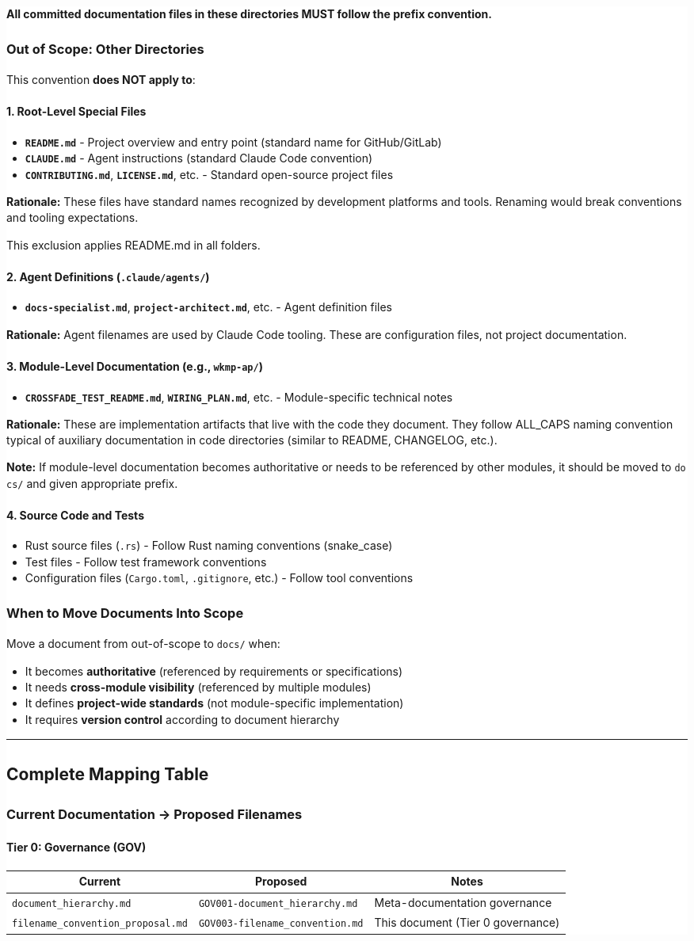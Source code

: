 **All committed documentation files in these directories MUST follow the prefix convention.**

### Out of Scope: Other Directories

This convention **does NOT apply to**:

#### 1. Root-Level Special Files
- **`README.md`** - Project overview and entry point (standard name for GitHub/GitLab)
- **`CLAUDE.md`** - Agent instructions (standard Claude Code convention)
- **`CONTRIBUTING.md`**, **`LICENSE.md`**, etc. - Standard open-source project files

**Rationale:** These files have standard names recognized by development platforms and tools. Renaming would break conventions and tooling expectations.

This exclusion applies README.md in all folders.

#### 2. Agent Definitions (`.claude/agents/`)
- **`docs-specialist.md`**, **`project-architect.md`**, etc. - Agent definition files

**Rationale:** Agent filenames are used by Claude Code tooling. These are configuration files, not project documentation.

#### 3. Module-Level Documentation (e.g., `wkmp-ap/`)
- **`CROSSFADE_TEST_README.md`**, **`WIRING_PLAN.md`**, etc. - Module-specific technical notes

**Rationale:** These are implementation artifacts that live with the code they document. They follow ALL_CAPS naming convention typical of auxiliary documentation in code directories (similar to README, CHANGELOG, etc.).

**Note:** If module-level documentation becomes authoritative or needs to be referenced by other modules, it should be moved to `docs/` and given appropriate prefix.

#### 4. Source Code and Tests
- Rust source files (`.rs`) - Follow Rust naming conventions (snake_case)
- Test files - Follow test framework conventions
- Configuration files (`Cargo.toml`, `.gitignore`, etc.) - Follow tool conventions

### When to Move Documents Into Scope

Move a document from out-of-scope to `docs/` when:
- It becomes **authoritative** (referenced by requirements or specifications)
- It needs **cross-module visibility** (referenced by multiple modules)
- It defines **project-wide standards** (not module-specific implementation)
- It requires **version control** according to document hierarchy

---

## Complete Mapping Table

### Current Documentation → Proposed Filenames

#### Tier 0: Governance (GOV)

| Current | Proposed | Notes |
|---------|----------|-------|
| `document_hierarchy.md` | `GOV001-document_hierarchy.md` | Meta-documentation governance |
| `filename_convention_proposal.md` | `GOV003-filename_convention.md` | This document (Tier 0 governance) |
